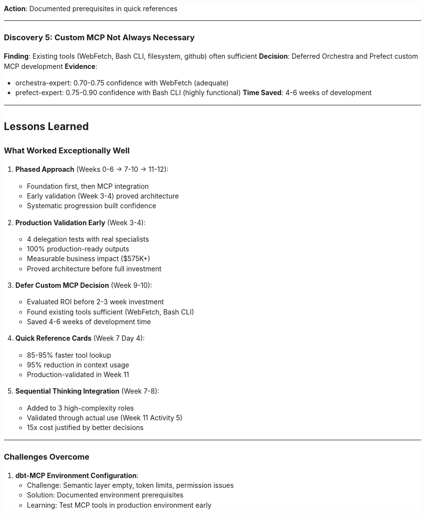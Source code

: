 **Action**: Documented prerequisites in quick references

---

### Discovery 5: Custom MCP Not Always Necessary

**Finding**: Existing tools (WebFetch, Bash CLI, filesystem, github) often sufficient
**Decision**: Deferred Orchestra and Prefect custom MCP development
**Evidence**:
- orchestra-expert: 0.70-0.75 confidence with WebFetch (adequate)
- prefect-expert: 0.75-0.90 confidence with Bash CLI (highly functional)
**Time Saved**: 4-6 weeks of development

---

## Lessons Learned

### What Worked Exceptionally Well

1. **Phased Approach** (Weeks 0-6 → 7-10 → 11-12):
   - Foundation first, then MCP integration
   - Early validation (Week 3-4) proved architecture
   - Systematic progression built confidence

2. **Production Validation Early** (Week 3-4):
   - 4 delegation tests with real specialists
   - 100% production-ready outputs
   - Measurable business impact ($575K+)
   - Proved architecture before full investment

3. **Defer Custom MCP Decision** (Week 9-10):
   - Evaluated ROI before 2-3 week investment
   - Found existing tools sufficient (WebFetch, Bash CLI)
   - Saved 4-6 weeks of development time

4. **Quick Reference Cards** (Week 7 Day 4):
   - 85-95% faster tool lookup
   - 95% reduction in context usage
   - Production-validated in Week 11

5. **Sequential Thinking Integration** (Week 7-8):
   - Added to 3 high-complexity roles
   - Validated through actual use (Week 11 Activity 5)
   - 15x cost justified by better decisions

---

### Challenges Overcome

1. **dbt-MCP Environment Configuration**:
   - Challenge: Semantic layer empty, token limits, permission issues
   - Solution: Documented environment prerequisites
   - Learning: Test MCP tools in production environment early
